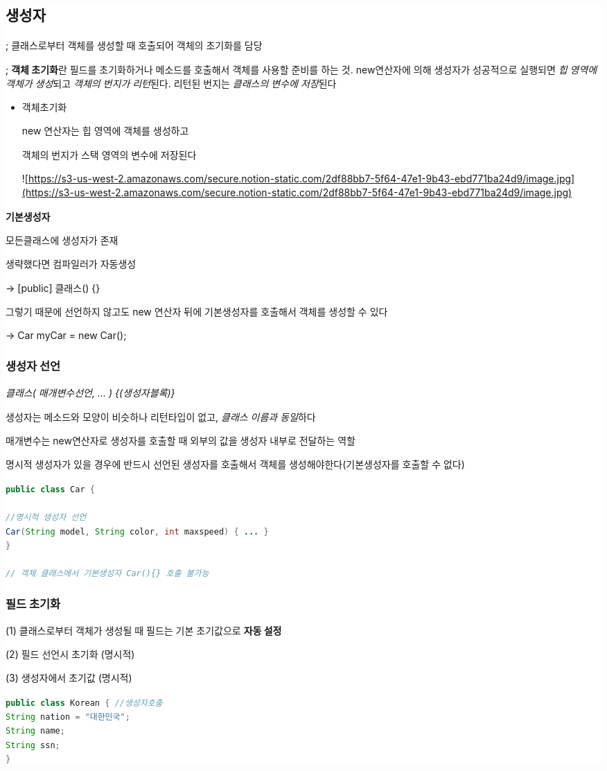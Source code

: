 ## 생성자

; 클래스로부터 객체를 생성할 때 호출되어 객체의 초기화를 담당

; **객체 초기화**란 필드를 초기화하거나 메소드를 호출해서 객체를 사용할 준비를 하는 것. new연산자에 의해 생성자가 성공적으로 실행되면 *힙 영역에 객체가 생성*되고 *객체의 번지가 리턴*된다. 리턴된 번지는 *클래스의 변수에 저장*된다

- 객체초기화
    
    new 연산자는 힙 영역에 객체를 생성하고 
    
    객체의 번지가 스택 영역의 변수에 저장된다
    
    ![https://s3-us-west-2.amazonaws.com/secure.notion-static.com/2df88bb7-5f64-47e1-9b43-ebd771ba24d9/image.jpg](https://s3-us-west-2.amazonaws.com/secure.notion-static.com/2df88bb7-5f64-47e1-9b43-ebd771ba24d9/image.jpg)
    

**기본생성자** 

  모든클래스에 생성자가 존재

  생략했다면 컴파일러가 자동생성

  → [public] 클래스() {}

  그렇기 때문에 선언하지 않고도 new 연산자 뒤에 기본생성자를 호출해서 객체를 생성할 수 있다

  → Car myCar = new Car();

### 생성자 선언

 *클래스( 매개변수선언, ... ) {(생성자블록)}*

생성자는 메소드와 모양이 비슷하나 리턴타입이 없고, *클래스 이름과 동일*하다

매개변수는 new연산자로 생성자를 호출할 때 외부의 값을 생성자 내부로 전달하는 역할

명시적 생성자가 있을 경우에 반드시 선언된 생성자를 호출해서 객체를 생성해야한다(기본생성자를 호출할 수 없다)

```java
public class Car {

//명시적 생성자 선언
Car(String model, String color, int maxspeed) { ... }
}

// 객체 클래스에서 기본생성자 Car(){} 호출 불가능
```

### 필드 초기화

 (1) 클래스로부터 객체가 생성될 때 필드는 기본 초기값으로 **자동 설정**

 (2) 필드 선언시 초기화 (명시적)

 (3) 생성자에서 초기값  (명시적)

```java
public class Korean { //생성자호출
String nation = "대한민국";
String name;
String ssn;
}
```
